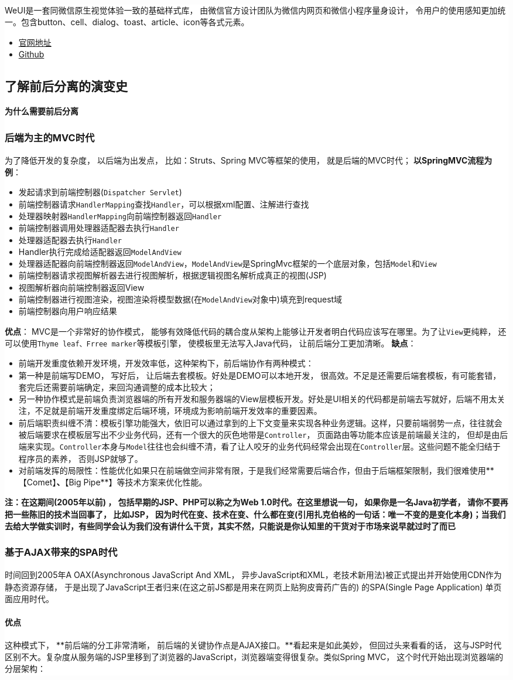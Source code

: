 WeUI是一套同微信原生视觉体验一致的基础样式库， 由微信官方设计团队为微信内网页和微信小程序量身设计， 令用户的使用感知更加统一。包含button、cell、dialog、toast、article、icon等各式元素。

- [官网地址](https://weui.io/)
- [Github](https://github.com/Tencent/weui-wxss)

## 了解前后分离的演变史

**为什么需要前后分离**

### 后端为主的MVC时代

为了降低开发的复杂度， 以后端为出发点， 比如：Struts、Spring MVC等框架的使用， 就是后端的MVC时代；
**以SpringMVC流程为例**：

- 发起请求到前端控制器(`Dispatcher Servlet`)
- 前端控制器请求`HandlerMapping`查找`Handler`，可以根据xml配置、注解进行查找
- 处理器映射器`HandlerMapping`向前端控制器返回`Handler`
- 前端控制器调用处理器适配器去执行`Handler`
- 处理器适配器去执行`Handler`
- Handler执行完成给适配器返回`ModelAndView`
- 处理器适配器向前端控制器返回`ModelAndView`，`ModelAndView`是SpringMvc框架的一个底层对象，包括`Model`和`View`
- 前端控制器请求视图解析器去进行视图解析，根据逻辑视图名解析成真正的视图(JSP)
- 视图解析器向前端控制器返回View
- 前端控制器进行视图渲染，视图渲染将模型数据(在`ModelAndView`对象中)填充到request域
- 前端控制器向用户响应结果

**优点**：
MVC是一个非常好的协作模式， 能够有效降低代码的耦合度从架构上能够让开发者明白代码应该写在哪里。为了让`View`更纯粹， 还可以使用`Thyme leaf、Frree marker`等模板引擎， 使模板里无法写入Java代码， 让前后端分工更加清晰。
**缺点**：

- 前端开发重度依赖开发环境，开发效率低，这种架构下，前后端协作有两种模式：
- 第一种是前端写DEMO， 写好后， 让后端去套模板。好处是DEMO可以本地开发， 很高效。不足是还需要后端套模板，有可能套错，套完后还需要前端确定，来回沟通调整的成本比较大；
- 另一种协作模式是前端负责浏览器端的所有开发和服务器端的View层模板开发。好处是UI相关的代码都是前端去写就好，后端不用太关注，不足就是前端开发重度绑定后端环境，环境成为影响前端开发效率的重要因素。
- 前后端职责纠缠不清：模板引擎功能强大，依旧可以通过拿到的上下文变量来实现各种业务逻辑。这样，只要前端弱势一点，往往就会被后端要求在模板层写出不少业务代码，还有一个很大的灰色地带是`Controller`， 页面路由等功能本应该是前端最关注的， 但却是由后端来实现。`Controller`本身与`Model`往往也会纠缠不清，看了让人咬牙的业务代码经常会出现在`Controller`层。这些问题不能全归结于程序员的素养， 否则JSP就够了。
- 对前端发挥的局限性：性能优化如果只在前端做空间非常有限，于是我们经常需要后端合作，但由于后端框架限制，我们很难使用**【Comet】**、**【Big Pipe**】等技术方案来优化性能。

**注：在这期间(2005年以前) ， 包括早期的JSP、PHP可以称之为Web 1.0时代。在这里想说一句， 如果你是一名Java初学者， 请你不要再把一些陈旧的技术当回事了， 比如JSP， 因为时代在变、技术在变、什么都在变(引用扎克伯格的一句话：唯一不变的是变化本身)；当我们去给大学做实训时，有些同学会认为我们没有讲什么干货，其实不然，只能说是你认知里的干货对于市场来说早就过时了而已**

### 基于AJAX带来的SPA时代   

时间回到2005年A OAX(Asynchronous JavaScript And XML， 异步JavaScript和XML，老技术新用法)被正式提出并开始使用CDN作为静态资源存储， 于是出现了JavaScript王者归来(在这之前JS都是用来在网页上贴狗皮膏药广告的) 的SPA(Single Page Application) 单页面应用时代。

#### 优点

这种模式下， **前后端的分工非常清晰， 前后端的关键协作点是AJAX接口。**看起来是如此美妙， 但回过头来看看的话， 这与JSP时代区别不大。复杂度从服务端的JSP里移到了浏览器的JavaScript，浏览器端变得很复杂。类似Spring MVC， 这个时代开始出现浏览器端的分层架构：
